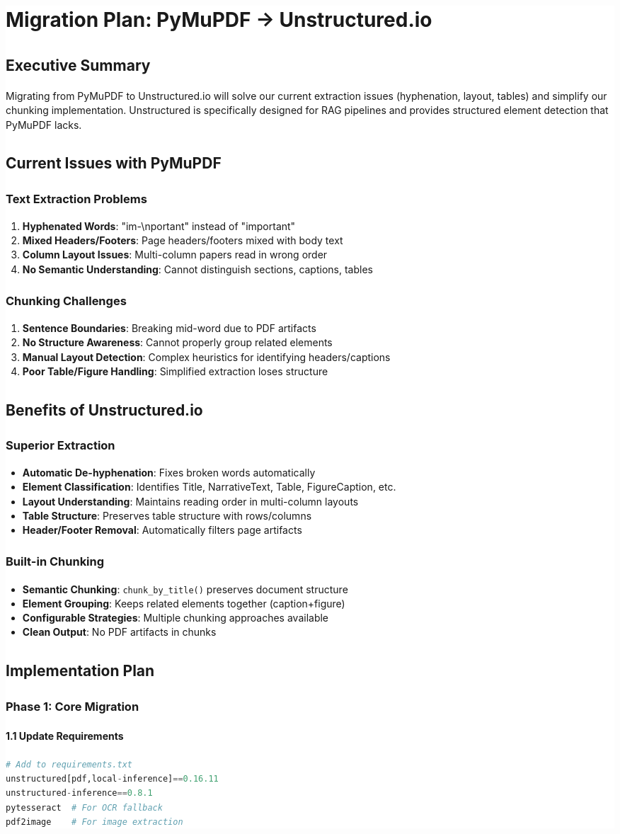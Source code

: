 # Migration Plan: PyMuPDF → Unstructured.io

## Executive Summary

Migrating from PyMuPDF to Unstructured.io will solve our current extraction issues (hyphenation, layout, tables) and simplify our chunking implementation. Unstructured is specifically designed for RAG pipelines and provides structured element detection that PyMuPDF lacks.

## Current Issues with PyMuPDF

### Text Extraction Problems

1. **Hyphenated Words**: "im-\nportant" instead of "important"
2. **Mixed Headers/Footers**: Page headers/footers mixed with body text
3. **Column Layout Issues**: Multi-column papers read in wrong order
4. **No Semantic Understanding**: Cannot distinguish sections, captions, tables

### Chunking Challenges

1. **Sentence Boundaries**: Breaking mid-word due to PDF artifacts
2. **No Structure Awareness**: Cannot properly group related elements
3. **Manual Layout Detection**: Complex heuristics for identifying headers/captions
4. **Poor Table/Figure Handling**: Simplified extraction loses structure

## Benefits of Unstructured.io

### Superior Extraction

- **Automatic De-hyphenation**: Fixes broken words automatically
- **Element Classification**: Identifies Title, NarrativeText, Table, FigureCaption, etc.
- **Layout Understanding**: Maintains reading order in multi-column layouts
- **Table Structure**: Preserves table structure with rows/columns
- **Header/Footer Removal**: Automatically filters page artifacts

### Built-in Chunking

- **Semantic Chunking**: `chunk_by_title()` preserves document structure
- **Element Grouping**: Keeps related elements together (caption+figure)
- **Configurable Strategies**: Multiple chunking approaches available
- **Clean Output**: No PDF artifacts in chunks

## Implementation Plan

### Phase 1: Core Migration

#### 1.1 Update Requirements

```python
# Add to requirements.txt
unstructured[pdf,local-inference]==0.16.11
unstructured-inference==0.8.1
pytesseract  # For OCR fallback
pdf2image    # For image extraction
```
